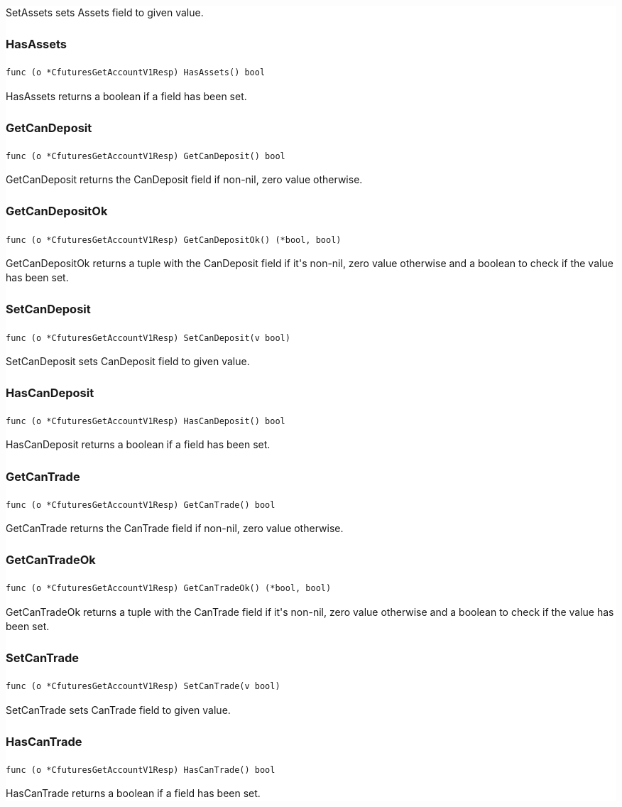 SetAssets sets Assets field to given value.

### HasAssets

`func (o *CfuturesGetAccountV1Resp) HasAssets() bool`

HasAssets returns a boolean if a field has been set.

### GetCanDeposit

`func (o *CfuturesGetAccountV1Resp) GetCanDeposit() bool`

GetCanDeposit returns the CanDeposit field if non-nil, zero value otherwise.

### GetCanDepositOk

`func (o *CfuturesGetAccountV1Resp) GetCanDepositOk() (*bool, bool)`

GetCanDepositOk returns a tuple with the CanDeposit field if it's non-nil, zero value otherwise
and a boolean to check if the value has been set.

### SetCanDeposit

`func (o *CfuturesGetAccountV1Resp) SetCanDeposit(v bool)`

SetCanDeposit sets CanDeposit field to given value.

### HasCanDeposit

`func (o *CfuturesGetAccountV1Resp) HasCanDeposit() bool`

HasCanDeposit returns a boolean if a field has been set.

### GetCanTrade

`func (o *CfuturesGetAccountV1Resp) GetCanTrade() bool`

GetCanTrade returns the CanTrade field if non-nil, zero value otherwise.

### GetCanTradeOk

`func (o *CfuturesGetAccountV1Resp) GetCanTradeOk() (*bool, bool)`

GetCanTradeOk returns a tuple with the CanTrade field if it's non-nil, zero value otherwise
and a boolean to check if the value has been set.

### SetCanTrade

`func (o *CfuturesGetAccountV1Resp) SetCanTrade(v bool)`

SetCanTrade sets CanTrade field to given value.

### HasCanTrade

`func (o *CfuturesGetAccountV1Resp) HasCanTrade() bool`

HasCanTrade returns a boolean if a field has been set.
